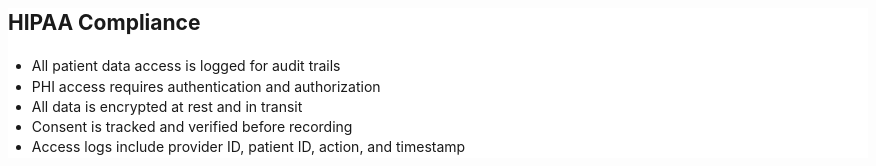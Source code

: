 ## HIPAA Compliance

- All patient data access is logged for audit trails
- PHI access requires authentication and authorization
- All data is encrypted at rest and in transit
- Consent is tracked and verified before recording
- Access logs include provider ID, patient ID, action, and timestamp